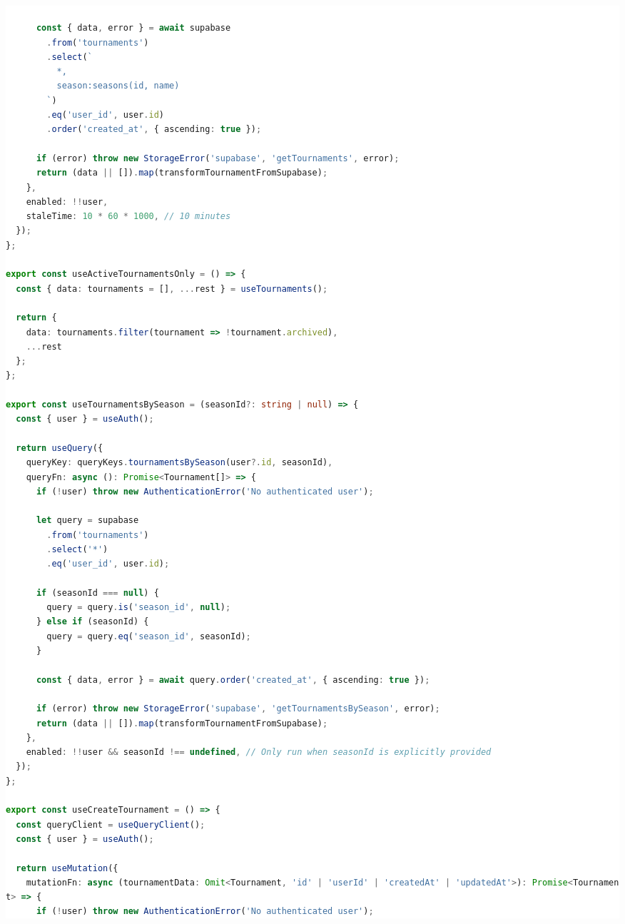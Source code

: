 ```typescript
      
      const { data, error } = await supabase
        .from('tournaments')
        .select(`
          *,
          season:seasons(id, name)
        `)
        .eq('user_id', user.id)
        .order('created_at', { ascending: true });
      
      if (error) throw new StorageError('supabase', 'getTournaments', error);
      return (data || []).map(transformTournamentFromSupabase);
    },
    enabled: !!user,
    staleTime: 10 * 60 * 1000, // 10 minutes
  });
};

export const useActiveTournamentsOnly = () => {
  const { data: tournaments = [], ...rest } = useTournaments();
  
  return {
    data: tournaments.filter(tournament => !tournament.archived),
    ...rest
  };
};

export const useTournamentsBySeason = (seasonId?: string | null) => {
  const { user } = useAuth();
  
  return useQuery({
    queryKey: queryKeys.tournamentsBySeason(user?.id, seasonId),
    queryFn: async (): Promise<Tournament[]> => {
      if (!user) throw new AuthenticationError('No authenticated user');
      
      let query = supabase
        .from('tournaments')
        .select('*')
        .eq('user_id', user.id);
      
      if (seasonId === null) {
        query = query.is('season_id', null);
      } else if (seasonId) {
        query = query.eq('season_id', seasonId);
      }
      
      const { data, error } = await query.order('created_at', { ascending: true });
      
      if (error) throw new StorageError('supabase', 'getTournamentsBySeason', error);
      return (data || []).map(transformTournamentFromSupabase);
    },
    enabled: !!user && seasonId !== undefined, // Only run when seasonId is explicitly provided
  });
};

export const useCreateTournament = () => {
  const queryClient = useQueryClient();
  const { user } = useAuth();
  
  return useMutation({
    mutationFn: async (tournamentData: Omit<Tournament, 'id' | 'userId' | 'createdAt' | 'updatedAt'>): Promise<Tournament> => {
      if (!user) throw new AuthenticationError('No authenticated user');
```